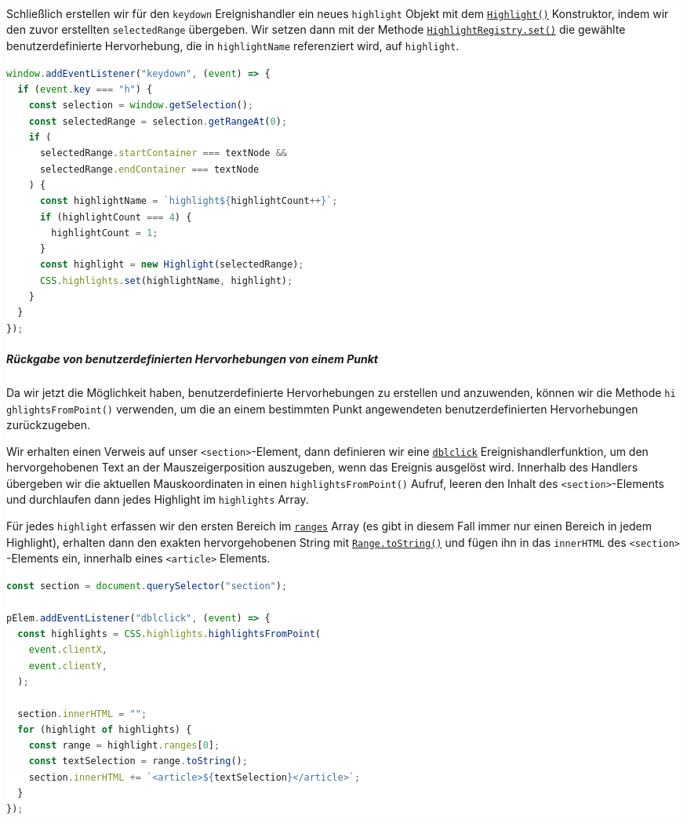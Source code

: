 Schließlich erstellen wir für den `keydown` Ereignishandler ein neues `highlight` Objekt mit dem [`Highlight()`](/de/docs/Web/API/Highlight/Highlight) Konstruktor, indem wir den zuvor erstellten `selectedRange` übergeben. Wir setzen dann mit der Methode [`HighlightRegistry.set()`](/de/docs/Web/API/HighlightRegistry/set) die gewählte benutzerdefinierte Hervorhebung, die in `highlightName` referenziert wird, auf `highlight`.

```js live-sample___highlights-from-point-example
window.addEventListener("keydown", (event) => {
  if (event.key === "h") {
    const selection = window.getSelection();
    const selectedRange = selection.getRangeAt(0);
    if (
      selectedRange.startContainer === textNode &&
      selectedRange.endContainer === textNode
    ) {
      const highlightName = `highlight${highlightCount++}`;
      if (highlightCount === 4) {
        highlightCount = 1;
      }
      const highlight = new Highlight(selectedRange);
      CSS.highlights.set(highlightName, highlight);
    }
  }
});
```

##### Rückgabe von benutzerdefinierten Hervorhebungen von einem Punkt

Da wir jetzt die Möglichkeit haben, benutzerdefinierte Hervorhebungen zu erstellen und anzuwenden, können wir die Methode `highlightsFromPoint()` verwenden, um die an einem bestimmten Punkt angewendeten benutzerdefinierten Hervorhebungen zurückzugeben.

Wir erhalten einen Verweis auf unser `<section>`-Element, dann definieren wir eine [`dblclick`](/de/docs/Web/API/Element/dblclick_event) Ereignishandlerfunktion, um den hervorgehobenen Text an der Mauszeigerposition auszugeben, wenn das Ereignis ausgelöst wird. Innerhalb des Handlers übergeben wir die aktuellen Mauskoordinaten in einen `highlightsFromPoint()` Aufruf, leeren den Inhalt des `<section>`-Elements und durchlaufen dann jedes Highlight im `highlights` Array.

Für jedes `highlight` erfassen wir den ersten Bereich im [`ranges`](#ranges) Array (es gibt in diesem Fall immer nur einen Bereich in jedem Highlight), erhalten dann den exakten hervorgehobenen String mit [`Range.toString()`](/de/docs/Web/API/Range/toString) und fügen ihn in das `innerHTML` des `<section>`-Elements ein, innerhalb eines `<article>` Elements.

```js live-sample___highlights-from-point-example
const section = document.querySelector("section");

pElem.addEventListener("dblclick", (event) => {
  const highlights = CSS.highlights.highlightsFromPoint(
    event.clientX,
    event.clientY,
  );

  section.innerHTML = "";
  for (highlight of highlights) {
    const range = highlight.ranges[0];
    const textSelection = range.toString();
    section.innerHTML += `<article>${textSelection}</article>`;
  }
});
```
